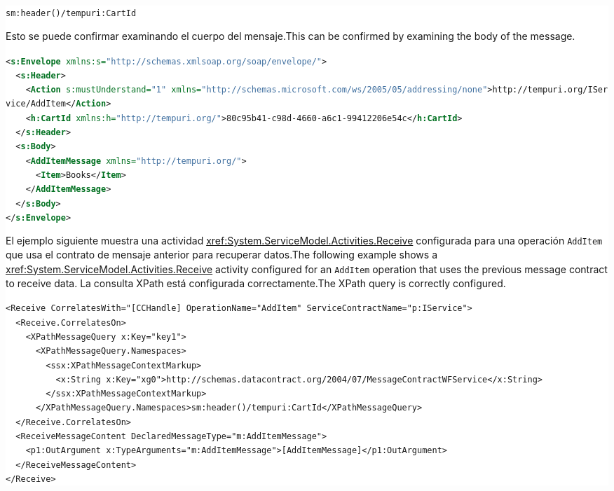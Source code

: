 ```
sm:header()/tempuri:CartId
```

<span data-ttu-id="15cb9-189">Esto se puede confirmar examinando el cuerpo del mensaje.</span><span class="sxs-lookup"><span data-stu-id="15cb9-189">This can be confirmed by examining the body of the message.</span></span>

```xml
<s:Envelope xmlns:s="http://schemas.xmlsoap.org/soap/envelope/">
  <s:Header>
    <Action s:mustUnderstand="1" xmlns="http://schemas.microsoft.com/ws/2005/05/addressing/none">http://tempuri.org/IService/AddItem</Action>
    <h:CartId xmlns:h="http://tempuri.org/">80c95b41-c98d-4660-a6c1-99412206e54c</h:CartId>
  </s:Header>
  <s:Body>
    <AddItemMessage xmlns="http://tempuri.org/">
      <Item>Books</Item>
    </AddItemMessage>
  </s:Body>
</s:Envelope>
```

<span data-ttu-id="15cb9-190">El ejemplo siguiente muestra una actividad <xref:System.ServiceModel.Activities.Receive> configurada para una operación `AddItem` que usa el contrato de mensaje anterior para recuperar datos.</span><span class="sxs-lookup"><span data-stu-id="15cb9-190">The following example shows a <xref:System.ServiceModel.Activities.Receive> activity configured for an `AddItem` operation that uses the previous message contract to receive data.</span></span> <span data-ttu-id="15cb9-191">La consulta XPath está configurada correctamente.</span><span class="sxs-lookup"><span data-stu-id="15cb9-191">The XPath query is correctly configured.</span></span>

```xaml
<Receive CorrelatesWith="[CCHandle] OperationName="AddItem" ServiceContractName="p:IService">
  <Receive.CorrelatesOn>
    <XPathMessageQuery x:Key="key1">
      <XPathMessageQuery.Namespaces>
        <ssx:XPathMessageContextMarkup>
          <x:String x:Key="xg0">http://schemas.datacontract.org/2004/07/MessageContractWFService</x:String>
        </ssx:XPathMessageContextMarkup>
      </XPathMessageQuery.Namespaces>sm:header()/tempuri:CartId</XPathMessageQuery>
  </Receive.CorrelatesOn>
  <ReceiveMessageContent DeclaredMessageType="m:AddItemMessage">
    <p1:OutArgument x:TypeArguments="m:AddItemMessage">[AddItemMessage]</p1:OutArgument>
  </ReceiveMessageContent>
</Receive>
```
